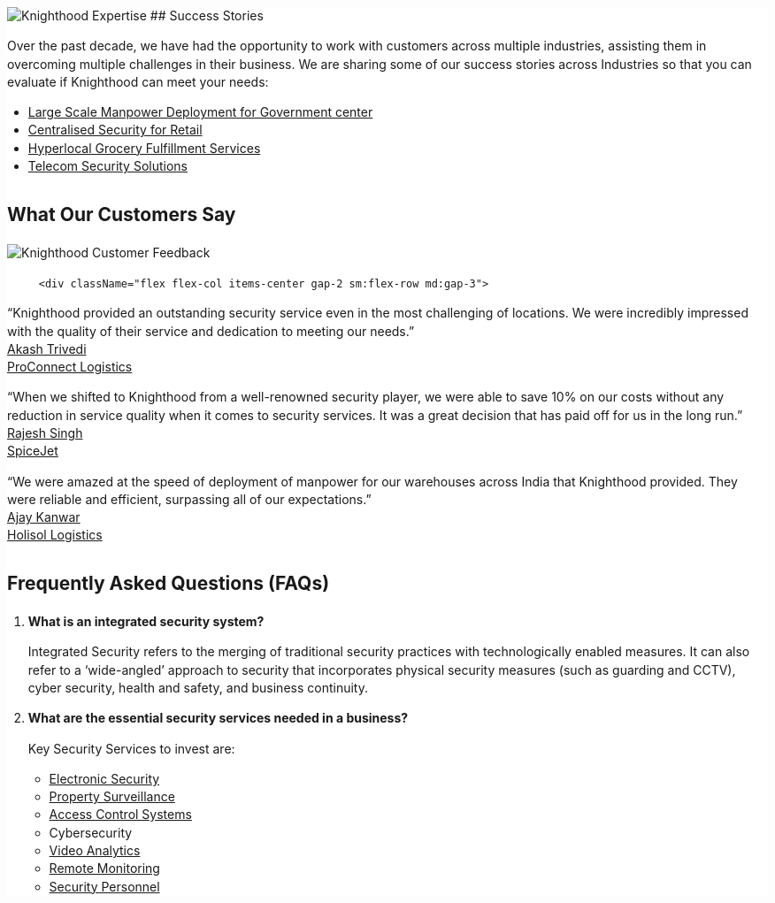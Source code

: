 <Image className="mx-auto" src="/know.svg" width='300' height='200' alt="Knighthood Expertise"/>
## Success Stories

Over the past decade, we have had the opportunity to work with customers across multiple industries, assisting them in overcoming multiple challenges in their business. 
We are sharing some of our success stories across Industries so that you can evaluate if Knighthood can meet your needs:

* [Large Scale Manpower Deployment for Government center](/case/case2)
* [Centralised Security for Retail](/case/case4)
* [Hyperlocal Grocery Fulfillment Services](/case/case5)
* [Telecom Security Solutions](/case/case3)



 ## What Our Customers Say


<Image className="mx-auto" src="https://i.imgur.com/4pBGCM4.png" width='300' height='200' alt="Knighthood Customer Feedback"/>
 
         <div className="flex flex-col items-center gap-2 sm:flex-row md:gap-3">

 “Knighthood provided an outstanding security service even in the most challenging of locations. We were incredibly impressed with the quality of their service and dedication to meeting our needs.”
<br/> [Akash Trivedi]((https://www.linkedin.com/in/akash-trivedi-0a04b6121/)) 
<br/>[ProConnect Logistics](https://proconnect.co.in/)
  
“When we shifted to Knighthood from a well-renowned security player, we were able to save 10% on our costs without any reduction in service quality when it comes to security services. It was a great decision that has paid off for us in the long run.”
<br/> [Rajesh Singh](https://www.linkedin.com/in/rajesh-singh-744065140/)
<br/>[SpiceJet](https://https://www.spicejet.com/)

“We were amazed at the speed of deployment of manpower for our warehouses across India that Knighthood provided. They were reliable and efficient, surpassing all of our expectations.”
<br/> [Ajay Kanwar](https://www.linkedin.com/in/ajay-kanwar-b858689/)
<br/> [Holisol Logistics](https://holisollogistics.com/)

</div>

## Frequently Asked Questions (FAQs)

1. **What is an integrated security system?**

	Integrated Security refers to the merging of traditional security practices with technologically enabled measures. It can also refer to a ‘wide-angled’ approach to security that incorporates physical security measures (such as guarding and CCTV), cyber security, health and safety, and business continuity.

2.  **What are the essential security services needed in a business?**

	Key Security Services to invest are:
	* [Electronic Security](/services/security/ess)
	* [Property Surveillance](/services/security/hss)
	* [Access Control Systems](/services/security/ess/cctv)
	* Cybersecurity
	* [Video Analytics](/services/security/ess/video_analytics)
	* [Remote Monitoring](/blog/remote-monitoring)
	* [Security Personnel](/services/security/iss/static-guarding)
